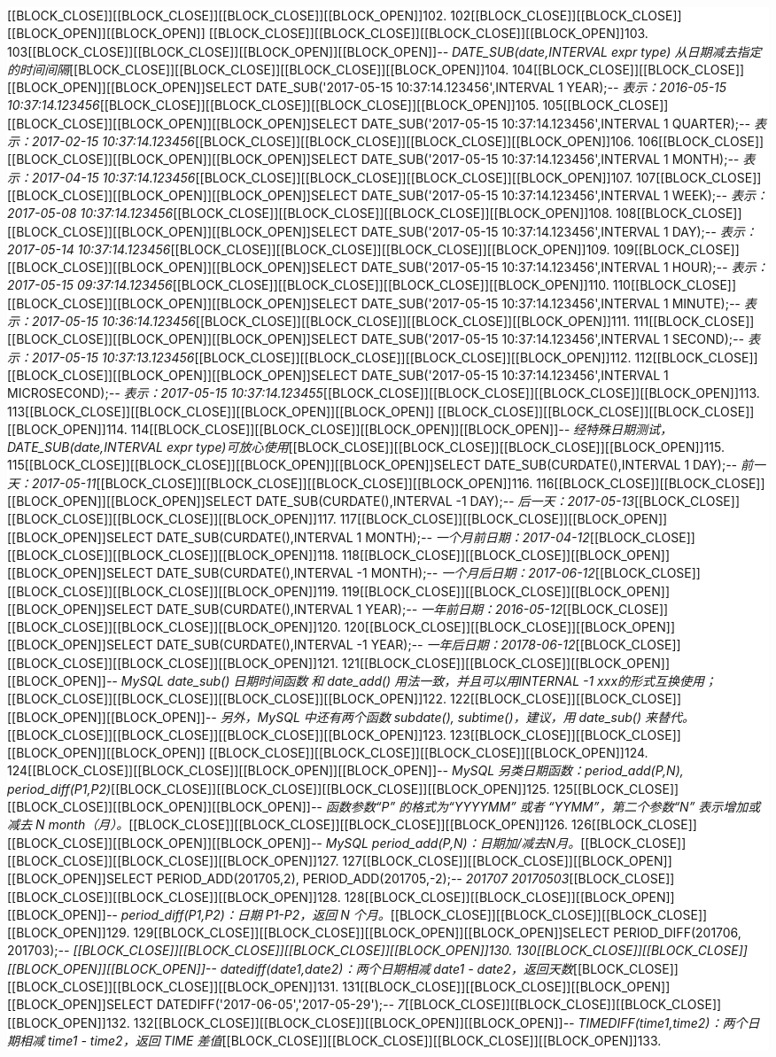 [[BLOCK_CLOSE]][[BLOCK_CLOSE]][[BLOCK_CLOSE]][[BLOCK_OPEN]]102. 102[[BLOCK_CLOSE]][[BLOCK_CLOSE]][[BLOCK_OPEN]][[BLOCK_OPEN]] [[BLOCK_CLOSE]][[BLOCK_CLOSE]][[BLOCK_CLOSE]][[BLOCK_OPEN]]103. 103[[BLOCK_CLOSE]][[BLOCK_CLOSE]][[BLOCK_OPEN]][[BLOCK_OPEN]]*-- DATE_SUB(date,INTERVAL expr type) 从日期减去指定的时间间隔*[[BLOCK_CLOSE]][[BLOCK_CLOSE]][[BLOCK_CLOSE]][[BLOCK_OPEN]]104. 104[[BLOCK_CLOSE]][[BLOCK_CLOSE]][[BLOCK_OPEN]][[BLOCK_OPEN]]SELECT DATE_SUB('2017-05-15 10:37:14.123456',INTERVAL 1 YEAR);*-- 表示：2016-05-15 10:37:14.123456*[[BLOCK_CLOSE]][[BLOCK_CLOSE]][[BLOCK_CLOSE]][[BLOCK_OPEN]]105. 105[[BLOCK_CLOSE]][[BLOCK_CLOSE]][[BLOCK_OPEN]][[BLOCK_OPEN]]SELECT DATE_SUB('2017-05-15 10:37:14.123456',INTERVAL 1 QUARTER);*-- 表示：2017-02-15 10:37:14.123456*[[BLOCK_CLOSE]][[BLOCK_CLOSE]][[BLOCK_CLOSE]][[BLOCK_OPEN]]106. 106[[BLOCK_CLOSE]][[BLOCK_CLOSE]][[BLOCK_OPEN]][[BLOCK_OPEN]]SELECT DATE_SUB('2017-05-15 10:37:14.123456',INTERVAL 1 MONTH);*-- 表示：2017-04-15 10:37:14.123456*[[BLOCK_CLOSE]][[BLOCK_CLOSE]][[BLOCK_CLOSE]][[BLOCK_OPEN]]107. 107[[BLOCK_CLOSE]][[BLOCK_CLOSE]][[BLOCK_OPEN]][[BLOCK_OPEN]]SELECT DATE_SUB('2017-05-15 10:37:14.123456',INTERVAL 1 WEEK);*-- 表示：2017-05-08 10:37:14.123456*[[BLOCK_CLOSE]][[BLOCK_CLOSE]][[BLOCK_CLOSE]][[BLOCK_OPEN]]108. 108[[BLOCK_CLOSE]][[BLOCK_CLOSE]][[BLOCK_OPEN]][[BLOCK_OPEN]]SELECT DATE_SUB('2017-05-15 10:37:14.123456',INTERVAL 1 DAY);*-- 表示：2017-05-14 10:37:14.123456*[[BLOCK_CLOSE]][[BLOCK_CLOSE]][[BLOCK_CLOSE]][[BLOCK_OPEN]]109. 109[[BLOCK_CLOSE]][[BLOCK_CLOSE]][[BLOCK_OPEN]][[BLOCK_OPEN]]SELECT DATE_SUB('2017-05-15 10:37:14.123456',INTERVAL 1 HOUR);*-- 表示：2017-05-15 09:37:14.123456*[[BLOCK_CLOSE]][[BLOCK_CLOSE]][[BLOCK_CLOSE]][[BLOCK_OPEN]]110. 110[[BLOCK_CLOSE]][[BLOCK_CLOSE]][[BLOCK_OPEN]][[BLOCK_OPEN]]SELECT DATE_SUB('2017-05-15 10:37:14.123456',INTERVAL 1 MINUTE);*-- 表示：2017-05-15 10:36:14.123456*[[BLOCK_CLOSE]][[BLOCK_CLOSE]][[BLOCK_CLOSE]][[BLOCK_OPEN]]111. 111[[BLOCK_CLOSE]][[BLOCK_CLOSE]][[BLOCK_OPEN]][[BLOCK_OPEN]]SELECT DATE_SUB('2017-05-15 10:37:14.123456',INTERVAL 1 SECOND);*-- 表示：2017-05-15 10:37:13.123456*[[BLOCK_CLOSE]][[BLOCK_CLOSE]][[BLOCK_CLOSE]][[BLOCK_OPEN]]112. 112[[BLOCK_CLOSE]][[BLOCK_CLOSE]][[BLOCK_OPEN]][[BLOCK_OPEN]]SELECT DATE_SUB('2017-05-15 10:37:14.123456',INTERVAL 1 MICROSECOND);*-- 表示：2017-05-15 10:37:14.123455*[[BLOCK_CLOSE]][[BLOCK_CLOSE]][[BLOCK_CLOSE]][[BLOCK_OPEN]]113. 113[[BLOCK_CLOSE]][[BLOCK_CLOSE]][[BLOCK_OPEN]][[BLOCK_OPEN]] [[BLOCK_CLOSE]][[BLOCK_CLOSE]][[BLOCK_CLOSE]][[BLOCK_OPEN]]114. 114[[BLOCK_CLOSE]][[BLOCK_CLOSE]][[BLOCK_OPEN]][[BLOCK_OPEN]]*-- 经特殊日期测试，DATE_SUB(date,INTERVAL expr type)可放心使用*[[BLOCK_CLOSE]][[BLOCK_CLOSE]][[BLOCK_CLOSE]][[BLOCK_OPEN]]115. 115[[BLOCK_CLOSE]][[BLOCK_CLOSE]][[BLOCK_OPEN]][[BLOCK_OPEN]]SELECT DATE_SUB(CURDATE(),INTERVAL 1 DAY);*-- 前一天：2017-05-11*[[BLOCK_CLOSE]][[BLOCK_CLOSE]][[BLOCK_CLOSE]][[BLOCK_OPEN]]116. 116[[BLOCK_CLOSE]][[BLOCK_CLOSE]][[BLOCK_OPEN]][[BLOCK_OPEN]]SELECT DATE_SUB(CURDATE(),INTERVAL -1 DAY);*-- 后一天：2017-05-13*[[BLOCK_CLOSE]][[BLOCK_CLOSE]][[BLOCK_CLOSE]][[BLOCK_OPEN]]117. 117[[BLOCK_CLOSE]][[BLOCK_CLOSE]][[BLOCK_OPEN]][[BLOCK_OPEN]]SELECT DATE_SUB(CURDATE(),INTERVAL 1 MONTH);*-- 一个月前日期：2017-04-12*[[BLOCK_CLOSE]][[BLOCK_CLOSE]][[BLOCK_CLOSE]][[BLOCK_OPEN]]118. 118[[BLOCK_CLOSE]][[BLOCK_CLOSE]][[BLOCK_OPEN]][[BLOCK_OPEN]]SELECT DATE_SUB(CURDATE(),INTERVAL -1 MONTH);*-- 一个月后日期：2017-06-12*[[BLOCK_CLOSE]][[BLOCK_CLOSE]][[BLOCK_CLOSE]][[BLOCK_OPEN]]119. 119[[BLOCK_CLOSE]][[BLOCK_CLOSE]][[BLOCK_OPEN]][[BLOCK_OPEN]]SELECT DATE_SUB(CURDATE(),INTERVAL 1 YEAR);*-- 一年前日期：2016-05-12*[[BLOCK_CLOSE]][[BLOCK_CLOSE]][[BLOCK_CLOSE]][[BLOCK_OPEN]]120. 120[[BLOCK_CLOSE]][[BLOCK_CLOSE]][[BLOCK_OPEN]][[BLOCK_OPEN]]SELECT DATE_SUB(CURDATE(),INTERVAL -1 YEAR);*-- 一年后日期：20178-06-12*[[BLOCK_CLOSE]][[BLOCK_CLOSE]][[BLOCK_CLOSE]][[BLOCK_OPEN]]121. 121[[BLOCK_CLOSE]][[BLOCK_CLOSE]][[BLOCK_OPEN]][[BLOCK_OPEN]]*-- MySQL date_sub() 日期时间函数 和 date_add() 用法一致，并且可以用INTERNAL -1 xxx的形式互换使用；*[[BLOCK_CLOSE]][[BLOCK_CLOSE]][[BLOCK_CLOSE]][[BLOCK_OPEN]]122. 122[[BLOCK_CLOSE]][[BLOCK_CLOSE]][[BLOCK_OPEN]][[BLOCK_OPEN]]*-- 另外，MySQL 中还有两个函数 subdate(), subtime()，建议，用 date_sub() 来替代。*[[BLOCK_CLOSE]][[BLOCK_CLOSE]][[BLOCK_CLOSE]][[BLOCK_OPEN]]123. 123[[BLOCK_CLOSE]][[BLOCK_CLOSE]][[BLOCK_OPEN]][[BLOCK_OPEN]] [[BLOCK_CLOSE]][[BLOCK_CLOSE]][[BLOCK_CLOSE]][[BLOCK_OPEN]]124. 124[[BLOCK_CLOSE]][[BLOCK_CLOSE]][[BLOCK_OPEN]][[BLOCK_OPEN]]*-- MySQL 另类日期函数：period_add(P,N), period_diff(P1,P2)*[[BLOCK_CLOSE]][[BLOCK_CLOSE]][[BLOCK_CLOSE]][[BLOCK_OPEN]]125. 125[[BLOCK_CLOSE]][[BLOCK_CLOSE]][[BLOCK_OPEN]][[BLOCK_OPEN]]*-- 函数参数“P” 的格式为“YYYYMM” 或者 “YYMM”，第二个参数“N” 表示增加或减去 N month（月）。*[[BLOCK_CLOSE]][[BLOCK_CLOSE]][[BLOCK_CLOSE]][[BLOCK_OPEN]]126. 126[[BLOCK_CLOSE]][[BLOCK_CLOSE]][[BLOCK_OPEN]][[BLOCK_OPEN]]*-- MySQL period_add(P,N)：日期加/减去N月。*[[BLOCK_CLOSE]][[BLOCK_CLOSE]][[BLOCK_CLOSE]][[BLOCK_OPEN]]127. 127[[BLOCK_CLOSE]][[BLOCK_CLOSE]][[BLOCK_OPEN]][[BLOCK_OPEN]]SELECT PERIOD_ADD(201705,2), PERIOD_ADD(201705,-2);*-- 201707  20170503*[[BLOCK_CLOSE]][[BLOCK_CLOSE]][[BLOCK_CLOSE]][[BLOCK_OPEN]]128. 128[[BLOCK_CLOSE]][[BLOCK_CLOSE]][[BLOCK_OPEN]][[BLOCK_OPEN]]*-- period_diff(P1,P2)：日期 P1-P2，返回 N 个月。*[[BLOCK_CLOSE]][[BLOCK_CLOSE]][[BLOCK_CLOSE]][[BLOCK_OPEN]]129. 129[[BLOCK_CLOSE]][[BLOCK_CLOSE]][[BLOCK_OPEN]][[BLOCK_OPEN]]SELECT PERIOD_DIFF(201706, 201703);*-- *[[BLOCK_CLOSE]][[BLOCK_CLOSE]][[BLOCK_CLOSE]][[BLOCK_OPEN]]130. 130[[BLOCK_CLOSE]][[BLOCK_CLOSE]][[BLOCK_OPEN]][[BLOCK_OPEN]]*-- datediff(date1,date2)：两个日期相减 date1 - date2，返回天数*[[BLOCK_CLOSE]][[BLOCK_CLOSE]][[BLOCK_CLOSE]][[BLOCK_OPEN]]131. 131[[BLOCK_CLOSE]][[BLOCK_CLOSE]][[BLOCK_OPEN]][[BLOCK_OPEN]]SELECT DATEDIFF('2017-06-05','2017-05-29');*-- 7*[[BLOCK_CLOSE]][[BLOCK_CLOSE]][[BLOCK_CLOSE]][[BLOCK_OPEN]]132. 132[[BLOCK_CLOSE]][[BLOCK_CLOSE]][[BLOCK_OPEN]][[BLOCK_OPEN]]*-- TIMEDIFF(time1,time2)：两个日期相减 time1 - time2，返回 TIME 差值*[[BLOCK_CLOSE]][[BLOCK_CLOSE]][[BLOCK_CLOSE]][[BLOCK_OPEN]]133.